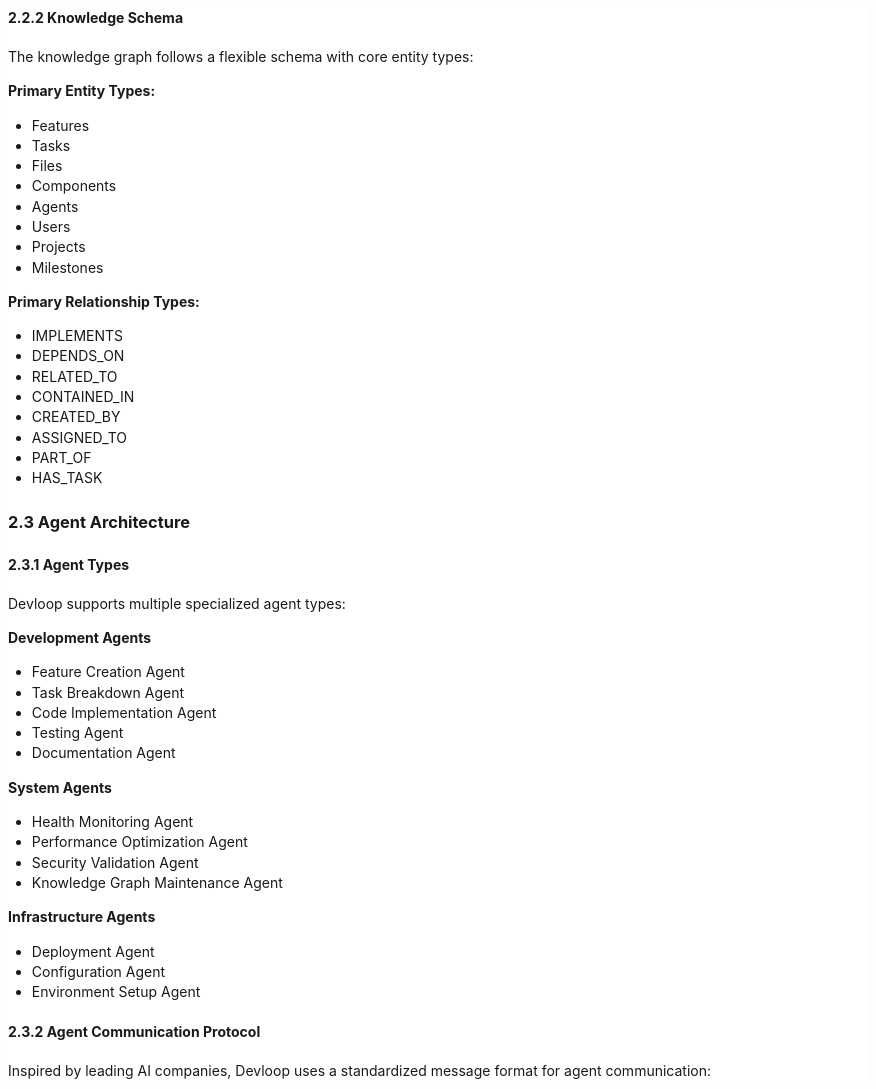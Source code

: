 #### 2.2.2 Knowledge Schema

The knowledge graph follows a flexible schema with core entity types:

**Primary Entity Types:**

- Features
- Tasks
- Files
- Components
- Agents
- Users
- Projects
- Milestones

**Primary Relationship Types:**

- IMPLEMENTS
- DEPENDS_ON
- RELATED_TO
- CONTAINED_IN
- CREATED_BY
- ASSIGNED_TO
- PART_OF
- HAS_TASK

### 2.3 Agent Architecture

#### 2.3.1 Agent Types

Devloop supports multiple specialized agent types:

**Development Agents**

- Feature Creation Agent
- Task Breakdown Agent
- Code Implementation Agent
- Testing Agent
- Documentation Agent

**System Agents**

- Health Monitoring Agent
- Performance Optimization Agent
- Security Validation Agent
- Knowledge Graph Maintenance Agent

**Infrastructure Agents**

- Deployment Agent
- Configuration Agent
- Environment Setup Agent

#### 2.3.2 Agent Communication Protocol

Inspired by leading AI companies, Devloop uses a standardized message format for agent communication:
